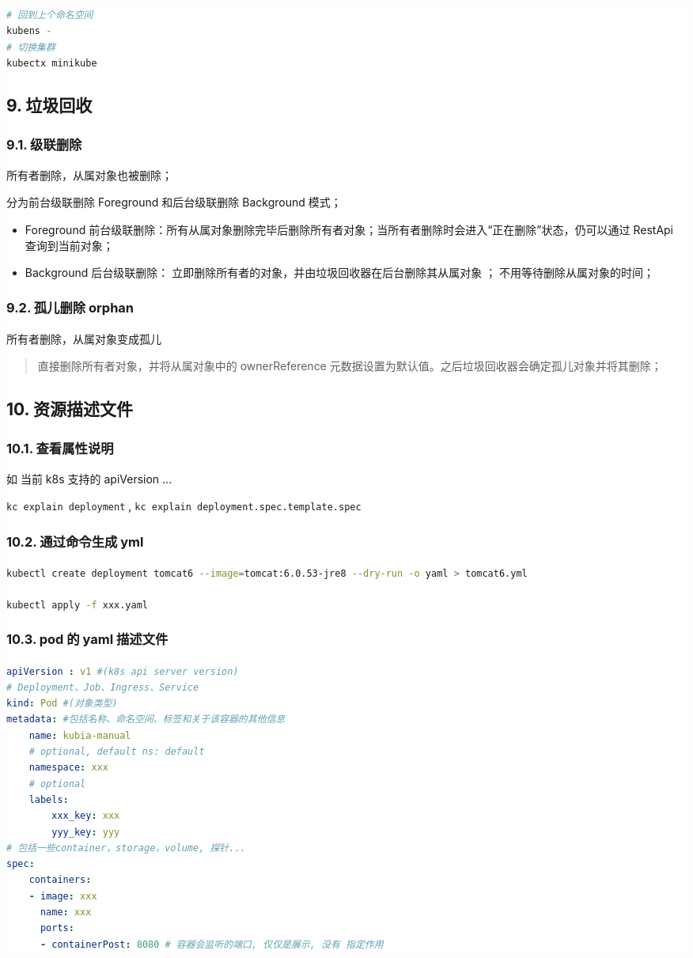 ```sh
# 回到上个命名空间
kubens -
# 切换集群
kubectx minikube


```

## 9. 垃圾回收

### 9.1. 级联删除

所有者删除，从属对象也被删除；

分为前台级联删除 Foreground 和后台级联删除 Background 模式；

- Foreground 前台级联删除：所有从属对象删除完毕后删除所有者对象；当所有者删除时会进入“正在删除”状态，仍可以通过 RestApi 查询到当前对象；

- Background 后台级联删除： 立即删除所有者的对象，并由垃圾回收器在后台删除其从属对象 ； 不用等待删除从属对象的时间；

### 9.2. 孤儿删除 orphan

所有者删除，从属对象变成孤儿

> 直接删除所有者对象，并将从属对象中的 ownerReference 元数据设置为默认值。之后垃圾回收器会确定孤儿对象并将其删除；

## 10. 资源描述文件

### 10.1. 查看属性说明

如 当前 k8s 支持的 apiVersion ...

`kc explain deployment` , `kc explain deployment.spec.template.spec`

### 10.2. 通过命令生成 yml

```sh
kubectl create deployment tomcat6 --image=tomcat:6.0.53-jre8 --dry-run -o yaml > tomcat6.yml

kubectl apply -f xxx.yaml


```

### 10.3. pod 的 yaml 描述文件

```yml
apiVersion : v1 #(k8s api server version)
# Deployment、Job、Ingress、Service
kind: Pod #(对象类型)
metadata: #包括名称、命名空间、标签和关于该容器的其他信息
    name: kubia-manual
    # optional, default ns: default
    namespace: xxx
    # optional
    labels:
        xxx_key: xxx
        yyy_key: yyy
# 包括一些container，storage，volume, 探针...
spec:
    containers:
    - image: xxx
      name: xxx
      ports:
      - containerPost: 8080 # 容器会监听的端口, 仅仅是展示, 没有 指定作用
```